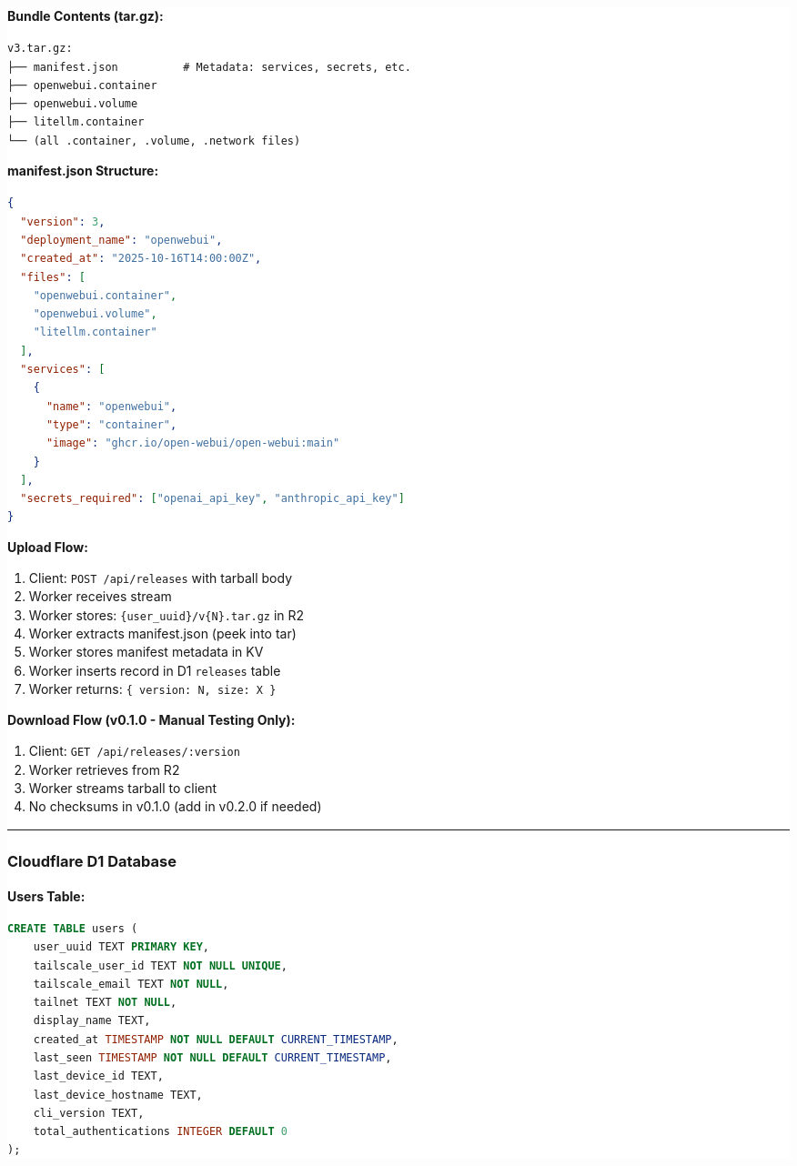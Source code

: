 **Bundle Contents (tar.gz):**
```
v3.tar.gz:
├── manifest.json          # Metadata: services, secrets, etc.
├── openwebui.container
├── openwebui.volume
├── litellm.container
└── (all .container, .volume, .network files)
```

**manifest.json Structure:**
```json
{
  "version": 3,
  "deployment_name": "openwebui",
  "created_at": "2025-10-16T14:00:00Z",
  "files": [
    "openwebui.container",
    "openwebui.volume",
    "litellm.container"
  ],
  "services": [
    {
      "name": "openwebui",
      "type": "container",
      "image": "ghcr.io/open-webui/open-webui:main"
    }
  ],
  "secrets_required": ["openai_api_key", "anthropic_api_key"]
}
```

**Upload Flow:**
1. Client: `POST /api/releases` with tarball body
2. Worker receives stream
3. Worker stores: `{user_uuid}/v{N}.tar.gz` in R2
4. Worker extracts manifest.json (peek into tar)
5. Worker stores manifest metadata in KV
6. Worker inserts record in D1 `releases` table
7. Worker returns: `{ version: N, size: X }`

**Download Flow (v0.1.0 - Manual Testing Only):**
1. Client: `GET /api/releases/:version`
2. Worker retrieves from R2
3. Worker streams tarball to client
4. No checksums in v0.1.0 (add in v0.2.0 if needed)

---

### Cloudflare D1 Database

**Users Table:**
```sql
CREATE TABLE users (
    user_uuid TEXT PRIMARY KEY,
    tailscale_user_id TEXT NOT NULL UNIQUE,
    tailscale_email TEXT NOT NULL,
    tailnet TEXT NOT NULL,
    display_name TEXT,
    created_at TIMESTAMP NOT NULL DEFAULT CURRENT_TIMESTAMP,
    last_seen TIMESTAMP NOT NULL DEFAULT CURRENT_TIMESTAMP,
    last_device_id TEXT,
    last_device_hostname TEXT,
    cli_version TEXT,
    total_authentications INTEGER DEFAULT 0
);
```